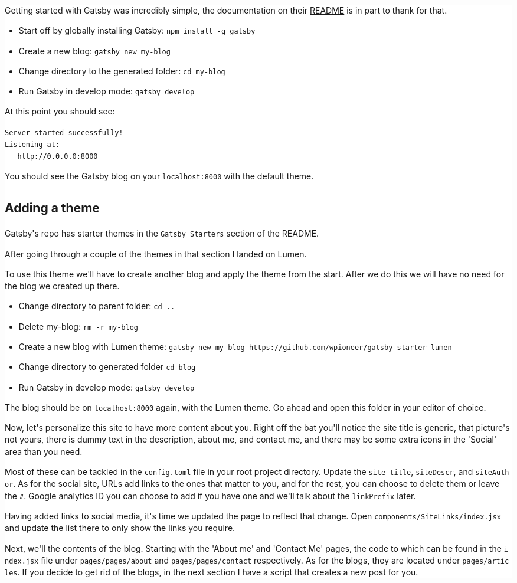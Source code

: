 Getting started with Gatsby was incredibly simple, the documentation on their [README](https://github.com/gatsbyjs/gatsby/blob/master/README.md) is in part to thank for that.

- Start off by globally installing Gatsby: `npm install -g gatsby`

- Create a new blog: `gatsby new my-blog`

- Change directory to the generated folder: `cd my-blog`

- Run Gatsby in develop mode: `gatsby develop`

At this point you should see:
```
Server started successfully!
Listening at:
   http://0.0.0.0:8000
```
You should see the Gatsby blog on your `localhost:8000` with the default theme.

## Adding a theme

Gatsby's repo has starter themes in the `Gatsby Starters` section of the README.

After going through a couple of the themes in that section I landed on  [Lumen](https://github.com/wpioneer/gatsby-starter-lumen).

To use this theme we'll have to create another blog and apply the theme from the start. After we do this we will have no need for the blog we created up there.

- Change directory to parent folder: `cd ..`

- Delete my-blog: `rm -r my-blog`

- Create a new blog with Lumen theme: `gatsby new my-blog https://github.com/wpioneer/gatsby-starter-lumen`

- Change directory to generated folder `cd blog`

- Run Gatsby in develop mode: `gatsby develop`

The blog should be on `localhost:8000` again, with the Lumen theme. Go ahead and open this folder in your editor of choice.

Now, let's personalize this site to have more content about you. Right off the bat you'll notice the site title is generic, that picture's not yours, there is dummy text in the description, about me, and contact me, and there may be some extra icons in the 'Social' area than you need.

Most of these can be tackled in the `config.toml` file in your root project directory. Update the `site-title`, `siteDescr`, and `siteAuthor`. As for the social site, URLs add links to the ones that matter to you, and for the rest, you can choose to delete them or leave the `#`. Google analytics ID you can choose to add if you have one and we'll talk about the `linkPrefix` later.

Having added links to social media, it's time we updated the page to reflect that change. Open `components/SiteLinks/index.jsx` and update the list there to only show the links you require.

Next, we'll the contents of the blog. Starting with the 'About me' and 'Contact Me' pages, the code to which can be found in the `index.jsx` file under `pages/pages/about` and `pages/pages/contact` respectively. As for the blogs, they are located under `pages/articles`. If you decide to get rid of the blogs, in the next section I have a script that creates a new post for you.
